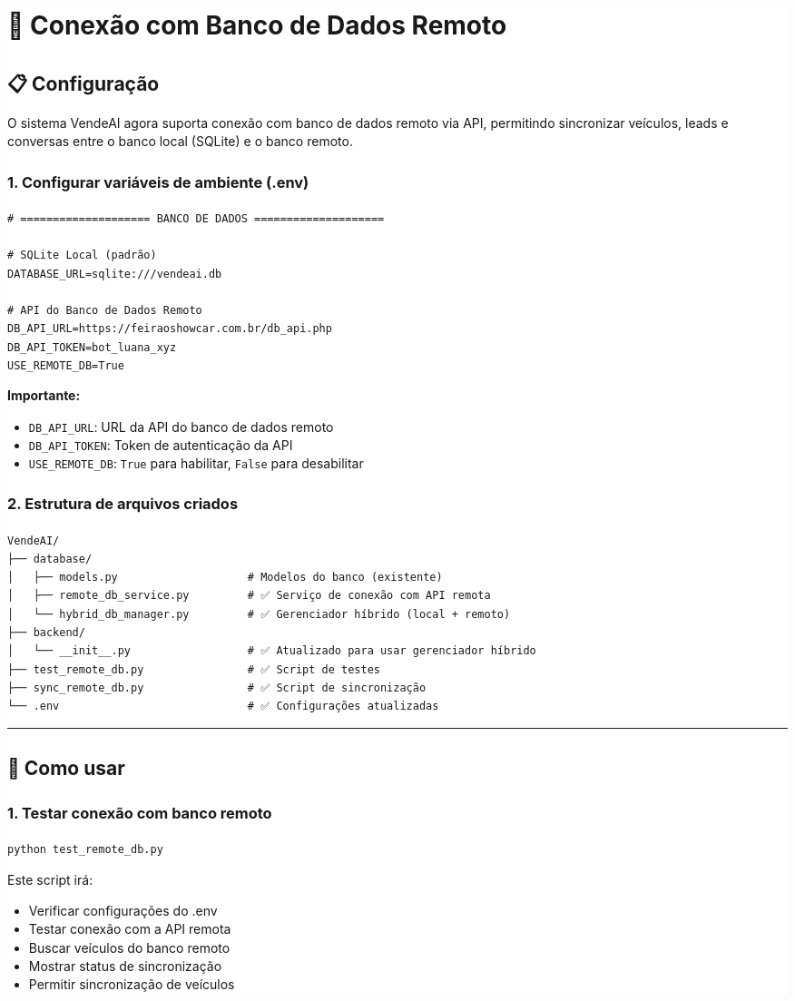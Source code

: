 # 🔗 Conexão com Banco de Dados Remoto

## 📋 Configuração

O sistema VendeAI agora suporta conexão com banco de dados remoto via API, permitindo sincronizar veículos, leads e conversas entre o banco local (SQLite) e o banco remoto.

### 1. Configurar variáveis de ambiente (.env)

```env
# ==================== BANCO DE DADOS ====================

# SQLite Local (padrão)
DATABASE_URL=sqlite:///vendeai.db

# API do Banco de Dados Remoto
DB_API_URL=https://feiraoshowcar.com.br/db_api.php
DB_API_TOKEN=bot_luana_xyz
USE_REMOTE_DB=True
```

**Importante:**
- `DB_API_URL`: URL da API do banco de dados remoto
- `DB_API_TOKEN`: Token de autenticação da API
- `USE_REMOTE_DB`: `True` para habilitar, `False` para desabilitar

### 2. Estrutura de arquivos criados

```
VendeAI/
├── database/
│   ├── models.py                    # Modelos do banco (existente)
│   ├── remote_db_service.py         # ✅ Serviço de conexão com API remota
│   └── hybrid_db_manager.py         # ✅ Gerenciador híbrido (local + remoto)
├── backend/
│   └── __init__.py                  # ✅ Atualizado para usar gerenciador híbrido
├── test_remote_db.py                # ✅ Script de testes
├── sync_remote_db.py                # ✅ Script de sincronização
└── .env                             # ✅ Configurações atualizadas
```

---

## 🚀 Como usar

### 1. Testar conexão com banco remoto

```bash
python test_remote_db.py
```

Este script irá:
- Verificar configurações do .env
- Testar conexão com a API remota
- Buscar veículos do banco remoto
- Mostrar status de sincronização
- Permitir sincronização de veículos
